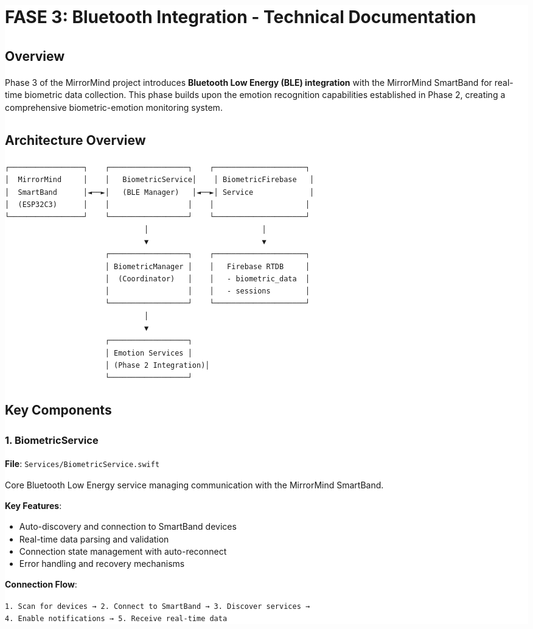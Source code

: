 # FASE 3: Bluetooth Integration - Technical Documentation

## Overview

Phase 3 of the MirrorMind project introduces **Bluetooth Low Energy (BLE) integration** with the MirrorMind SmartBand for real-time biometric data collection. This phase builds upon the emotion recognition capabilities established in Phase 2, creating a comprehensive biometric-emotion monitoring system.

## Architecture Overview

```
┌─────────────────┐    ┌──────────────────┐    ┌─────────────────────┐
│  MirrorMind     │    │   BiometricService│    │ BiometricFirebase   │
│  SmartBand      │◄──►│   (BLE Manager)   │◄──►│ Service             │
│  (ESP32C3)      │    │                  │    │                     │
└─────────────────┘    └──────────────────┘    └─────────────────────┘
                                │                          │
                                ▼                          ▼
                       ┌──────────────────┐    ┌─────────────────────┐
                       │ BiometricManager │    │   Firebase RTDB     │
                       │  (Coordinator)   │    │   - biometric_data  │
                       │                  │    │   - sessions        │
                       └──────────────────┘    └─────────────────────┘
                                │
                                ▼
                       ┌──────────────────┐
                       │ Emotion Services │
                       │ (Phase 2 Integration)│
                       └──────────────────┘
```

## Key Components

### 1. BiometricService
**File**: `Services/BiometricService.swift`

Core Bluetooth Low Energy service managing communication with the MirrorMind SmartBand.

**Key Features**:
- Auto-discovery and connection to SmartBand devices
- Real-time data parsing and validation
- Connection state management with auto-reconnect
- Error handling and recovery mechanisms

**Connection Flow**:
```
1. Scan for devices → 2. Connect to SmartBand → 3. Discover services → 
4. Enable notifications → 5. Receive real-time data
```
